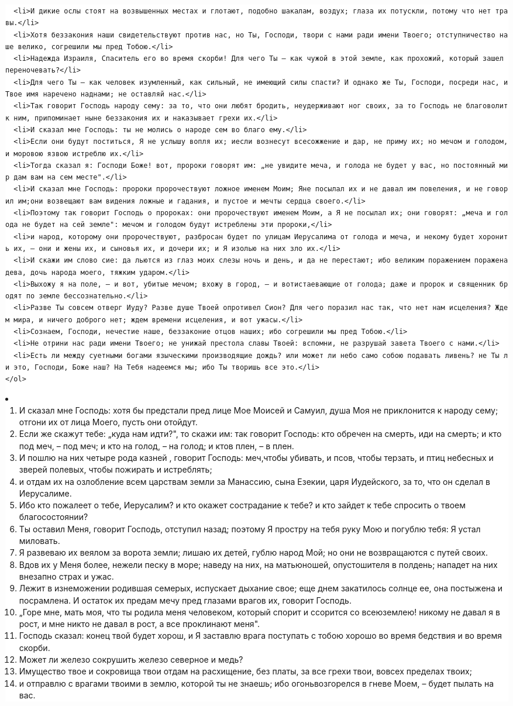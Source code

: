       <li>И дикие ослы стоят на возвышенных местах и глотают, подобно шакалам, воздух; глаза их потускли, потому что нет травы.</li>
      <li>Хотя беззакония наши свидетельствуют против нас, но Ты, Господи, твори с нами ради имени Твоего; отступничество наше велико, согрешили мы пред Тобою.</li>
      <li>Надежда Израиля, Спаситель его во время скорби! Для чего Ты – как чужой в этой земле, как прохожий, который зашел переночевать?</li>
      <li>Для чего Ты – как человек изумленный, как сильный, не имеющий силы спасти? И однако же Ты, Господи, посреди нас, и Твое имя наречено наднами; не оставляй нас.</li>
      <li>Так говорит Господь народу сему: за то, что они любят бродить, неудерживают ног своих, за то Господь не благоволит к ним, припоминает ныне беззакония их и наказывает грехи их.</li>
      <li>И сказал мне Господь: ты не молись о народе сем во благо ему.</li>
      <li>Если они будут поститься, Я не услышу вопля их; иесли вознесут всесожжение и дар, не приму их; но мечом и голодом, и моровою язвою истреблю их.</li>
      <li>Тогда сказал я: Господи Боже! вот, пророки говорят им: „не увидите меча, и голода не будет у вас, но постоянный мир дам вам на сем месте".</li>
      <li>И сказал мне Господь: пророки пророчествуют ложное именем Моим; Яне посылал их и не давал им повеления, и не говорил им;они возвещают вам видения ложные и гадания, и пустое и мечты сердца своего.</li>
      <li>Поэтому так говорит Господь о пророках: они пророчествуют именем Моим, а Я не посылал их; они говорят: „меча и голода не будет на сей земле": мечом и голодом будут истреблены эти пророки,</li>
      <li>и народ, которому они пророчествуют, разбросан будет по улицам Иерусалима от голода и меча, и некому будет хоронить их, – они и жены их, и сыновья их, и дочери их; и Я изолью на них зло их.</li>
      <li>И скажи им слово сие: да льются из глаз моих слезы ночь и день, и да не перестают; ибо великим поражением поражена дева, дочь народа моего, тяжким ударом.</li>
      <li>Выхожу я на поле, – и вот, убитые мечом; вхожу в город, – и вотистаевающие от голода; даже и пророк и священник бродят по земле бессознательно.</li>
      <li>Разве Ты совсем отверг Иуду? Разве душе Твоей опротивел Сион? Для чего поразил нас так, что нет нам исцеления? Ждем мира, и ничего доброго нет; ждем времени исцеления, и вот ужасы.</li>
      <li>Сознаем, Господи, нечестие наше, беззаконие отцов наших; ибо согрешили мы пред Тобою.</li>
      <li>Не отрини нас ради имени Твоего; не унижай престола славы Твоей: вспомни, не разрушай завета Твоего с нами.</li>
      <li>Есть ли между суетными богами языческими производящие дождь? или может ли небо само собою подавать ливень? не Ты ли это, Господи, Боже наш? На Тебя надеемся мы; ибо Ты творишь все это.</li>
    </ol>
  </li>
  <li>
    <ol>
      <li>И сказал мне Господь: хотя бы предстали пред лице Мое Моисей и Самуил, душа Моя не приклонится к народу сему; отгони их от лица Моего, пусть они отойдут.</li>
      <li>Если же скажут тебе: „куда нам идти?", то скажи им: так говорит Господь: кто обречен на смерть, иди на смерть; и кто под меч, – под меч; и кто на голод, – на голод; и ктов плен, – в плен.</li>
      <li>И пошлю на них четыре рода казней , говорит Господь: меч,чтобы убивать, и псов, чтобы терзать, и птиц небесных и зверей полевых, чтобы пожирать и истреблять;</li>
      <li>и отдам их на озлобление всем царствам земли за Манассию, сына Езекии, царя Иудейского, за то, что он сделал в Иерусалиме.</li>
      <li>Ибо кто пожалеет о тебе, Иерусалим? и кто окажет сострадание к тебе? и кто зайдет к тебе спросить о твоем благосостоянии?</li>
      <li>Ты оставил Меня, говорит Господь, отступил назад; поэтому Я простру на тебя руку Мою и погублю тебя: Я устал миловать.</li>
      <li>Я развеваю их веялом за ворота земли; лишаю их детей, гублю народ Мой; но они не возвращаются с путей своих.</li>
      <li>Вдов их у Меня более, нежели песку в море; наведу на них, на матьюношей, опустошителя в полдень; нападет на них внезапно страх и ужас.</li>
      <li>Лежит в изнеможении родившая семерых, испускает дыхание свое; еще днем закатилось солнце ее, она постыжена и посрамлена. И остаток их предам мечу пред глазами врагов их, говорит Господь.</li>
      <li>„Горе мне, мать моя, что ты родила меня человеком, который спорит и ссорится со всеюземлею! никому не давал я в рост, и мне никто не давал в рост, а все проклинают меня".</li>
      <li>Господь сказал: конец твой будет хорош, и Я заставлю врага поступать с тобою хорошо во время бедствия и во время скорби.</li>
      <li>Может ли железо сокрушить железо северное и медь?</li>
      <li>Имущество твое и сокровища твои отдам на расхищение, без платы, за все грехи твои, вовсех пределах твоих;</li>
      <li>и отправлю с врагами твоими в землю, которой ты не знаешь; ибо огоньвозгорелся в гневе Моем, – будет пылать на вас.</li>